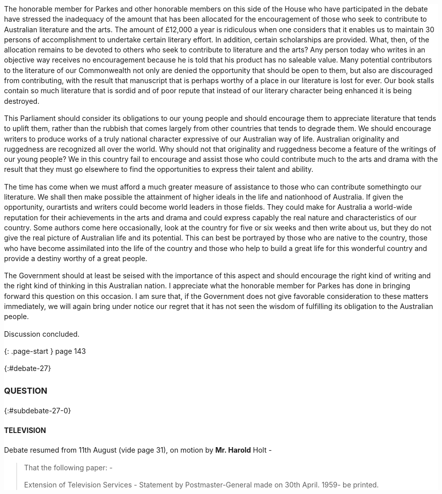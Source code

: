 The honorable member for Parkes and other honorable members on this side of the House who have participated in the debate have stressed the inadequacy of the amount that has been allocated for the encouragement of those who seek to contribute to Australian literature and the arts. The amount of £12,000 a year is ridiculous when one considers that it enables us to maintain 30 persons of accomplishment to undertake certain literary effort. In addition, certain scholarships are provided. What, then, of the allocation remains to be devoted to others who seek to contribute to literature and the arts? Any person today who writes in an objective way receives no encouragement because he is told that his product has no saleable value. Many potential contributors to the literature of our Commonwealth not only are denied the opportunity that should be open to them, but also are discouraged from contributing, with the result that manuscript that is perhaps worthy of a place in our literature is lost for ever. Our book stalls contain so much literature that is sordid and of poor repute that instead of our literary character being enhanced it is being destroyed. 

This Parliament should consider its obligations to our young people and should encourage them to appreciate literature that tends to uplift them, rather than the rubbish that comes largely from other countries that tends to degrade them. We should encourage writers to produce works of a truly national character expressive of our Australian way of life. Australian originality and ruggedness are recognized all over the world. Why should not that originality and ruggedness become a feature of the writings of our young people? We in this country fail to encourage and assist those who could contribute much to the arts and drama with the result that they must go elsewhere to find the opportunities to express their talent and ability. 

The time has come when we must afford a much greater measure of assistance to those who can contribute somethingto our literature. We shall then make possible the attainment of higher ideals in the life and nationhood of Australia. If given the opportunity, ourartists and writers could become world leaders in those fields. They could make for Australia a world-wide reputation for their achievements in the arts and drama and could express capably the real nature and characteristics of our country. Some authors come here occasionally, look at the country for five or six weeks and then write about us, but they do not give the real picture of Australian life and its potential. This can best be portrayed by those who are native to the country, those who have become assimilated into the life of the country and those who help to build a great life for this wonderful country and provide a destiny worthy of a great people. 

The Government should at least be seised with the importance of this aspect and should encourage the right kind of writing and the right kind of thinking in this Australian nation. I appreciate what the honorable member for Parkes has done in bringing forward this question on this occasion. I am sure that, if the Government does not give favorable consideration to these matters immediately, we will again bring under notice our regret that it has not seen the wisdom of fulfilling its obligation to the Australian people. 

Discussion concluded. 

{: .page-start }
page 143

{:#debate-27}
### QUESTION

{:#subdebate-27-0}
#### TELEVISION

Debate resumed from 11th August (vide page 31), on motion by  **Mr. Harold**  Holt - 

  >That the following paper: - 
  >
  >Extension of Television Services - Statement by Postmaster-General made on 30th April. 1959- be printed. 
